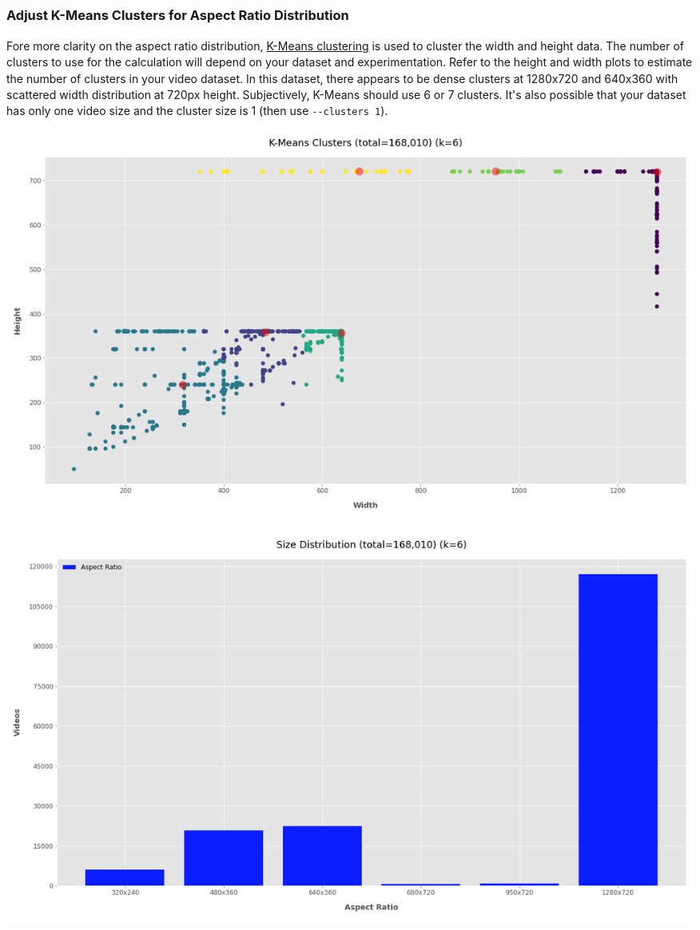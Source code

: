 ### Adjust K-Means Clusters for Aspect Ratio Distribution

Fore more clarity on the aspect ratio distribution, [K-Means clustering]() is used to cluster the width and height data. The number of clusters to use for the calculation will depend on your dataset and experimentation. Refer to the height and width plots to estimate the number of clusters in your video dataset. In this dataset, there appears to be dense clusters at 1280x720 and 640x360 with scattered width distribution at 720px height. Subjectively, K-Means should use 6 or 7 clusters. It's also possible that your dataset has only one video size and the cluster size is 1 (then use `--clusters 1`).

![K-Means cluster for about 13K videos linked to BrownMoses YouTube channel](images/plot_kmeans.png)

![Most common aspect ratios calculated using K-Means clustering](images/plot_ratio.png)
